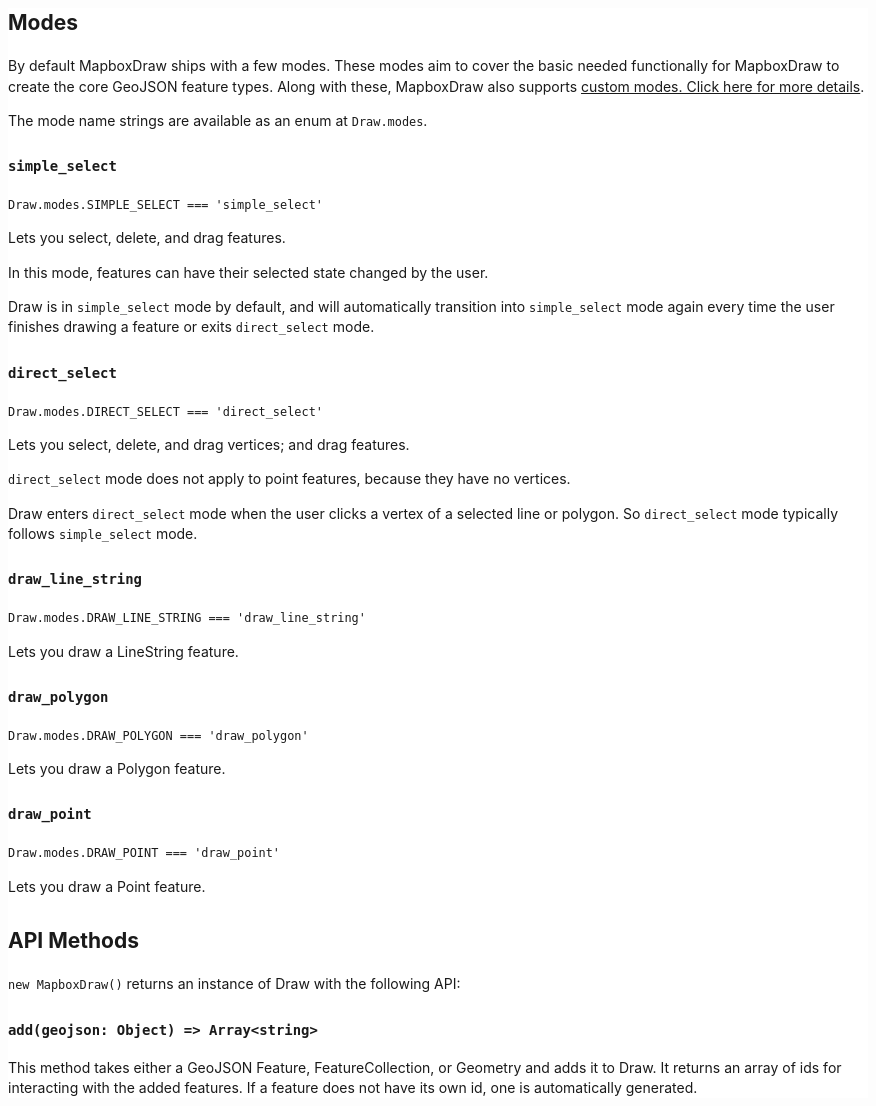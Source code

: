 ## Modes

By default MapboxDraw ships with a few modes. These modes aim to cover the basic needed functionally for MapboxDraw to create the core GeoJSON feature types. Along with these, MapboxDraw also supports [custom modes. Click here for more details](https://github.com/mapbox/mapbox-gl-draw/blob/main/docs/MODES.md).

The mode name strings are available as an enum at `Draw.modes`.

### `simple_select`

`Draw.modes.SIMPLE_SELECT === 'simple_select'`

Lets you select, delete, and drag features.

In this mode, features can have their selected state changed by the user.

Draw is in `simple_select` mode by default, and will automatically transition into `simple_select` mode again every time the user finishes drawing a feature or exits `direct_select` mode.

### `direct_select`

`Draw.modes.DIRECT_SELECT === 'direct_select'`

Lets you select, delete, and drag vertices; and drag features.

`direct_select` mode does not apply to point features, because they have no vertices.

Draw enters `direct_select` mode when the user clicks a vertex of a selected line or polygon. So `direct_select` mode typically follows `simple_select` mode.

### `draw_line_string`

`Draw.modes.DRAW_LINE_STRING === 'draw_line_string'`

Lets you draw a LineString feature.

### `draw_polygon`

`Draw.modes.DRAW_POLYGON === 'draw_polygon'`

Lets you draw a Polygon feature.

### `draw_point`

`Draw.modes.DRAW_POINT === 'draw_point'`

Lets you draw a Point feature.

## API Methods

`new MapboxDraw()` returns an instance of Draw with the following API:

### `add(geojson: Object) => Array<string>`

This method takes either a GeoJSON Feature, FeatureCollection, or Geometry and adds it to Draw. It returns an array of ids for interacting with the added features. If a feature does not have its own id, one is automatically generated.
